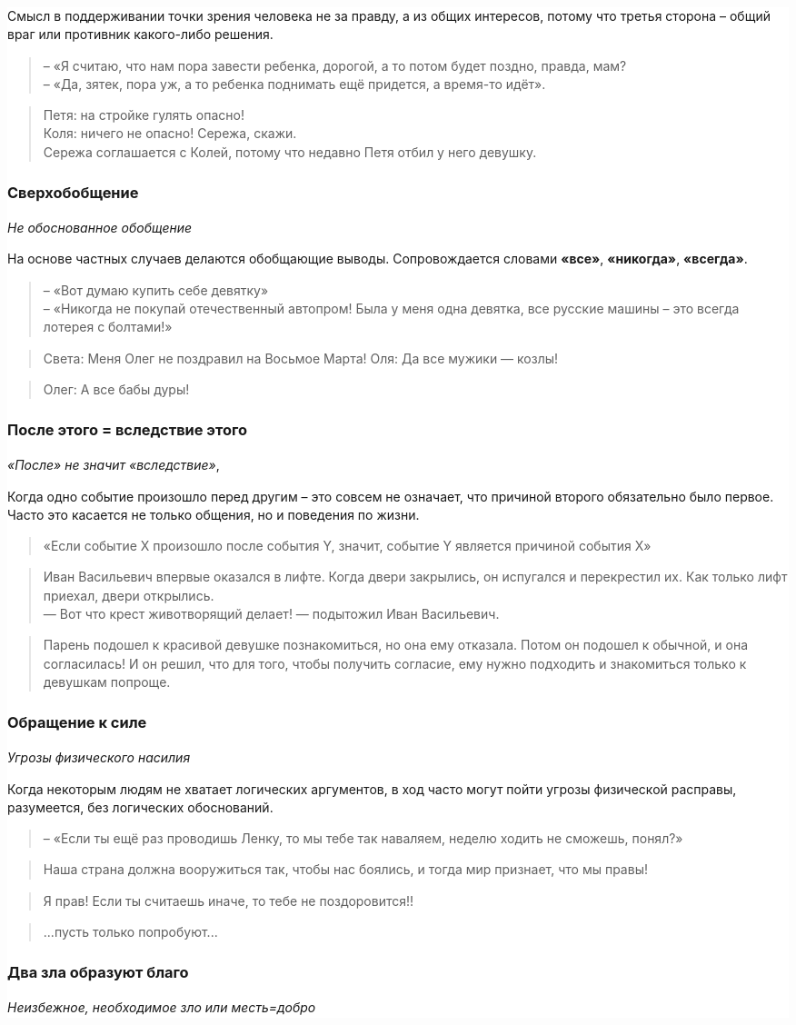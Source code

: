 Смысл в поддерживании точки зрения человека не за правду,
а из общих интересов, потому что третья сторона – общий враг или противник какого-либо решения.

> – «Я считаю, что нам пора завести ребенка, дорогой, а то потом будет поздно, правда, мам?  
> – «Да, зятек, пора уж, а то ребенка поднимать ещё придется, а время-то идёт».

> Петя: на стройке гулять опасно!  
> Коля: ничего не опасно! Сережа, скажи.  
> Сережа соглашается с Колей, потому что недавно Петя отбил у него девушку.

### Сверхобобщение
*Не обоснованное обобщение*

На основе частных случаев делаются обобщающие выводы. Сопровождается словами **«все»**, **«никогда»**, **«всегда»**.

> – «Вот думаю купить себе девятку»  
> – «Никогда не покупай отечественный автопром! Была у меня одна девятка, все русские машины – это всегда лотерея с болтами!»

> Света: Меня Олег не поздравил на Восьмое Марта! Оля: Да все мужики — козлы!

> Олег: А все бабы дуры!

### После этого = вследствие этого
*«После» не значит «вследствие»*, 

Когда одно событие произошло перед другим – это совсем не означает, что причиной второго обязательно было первое.
Часто это касается не только общения, но и поведения по жизни.

> «Если событие X произошло после события Y, значит, событие Y является причиной события X»

> Иван Васильевич впервые оказался в лифте. Когда двери закрылись, он испугался и перекрестил их. Как только лифт приехал, двери открылись.  
> — Вот что крест животворящий делает! — подытожил Иван Васильевич.

> Парень подошел к красивой девушке познакомиться, но она ему отказала. 
> Потом он подошел к обычной, и она согласилась! И он решил, что для того, чтобы получить согласие, ему нужно подходить и знакомиться только к девушкам попроще.

### Обращение к силе
*Угрозы физического насилия*

Когда некоторым людям не хватает логических аргументов, в ход часто могут пойти угрозы физической расправы, разумеется, без логических обоснований.

> – «Если ты ещё раз проводишь Ленку, то мы тебе так наваляем, неделю ходить не сможешь, понял?»

> Наша страна должна вооружиться так, чтобы нас боялись, и тогда мир признает, что мы правы!

> Я прав! Если ты считаешь иначе, то тебе не поздоровится!!

> ...пусть только попробуют...

### Два зла образуют благо
*Неизбежное, необходимое зло или месть=добро*
